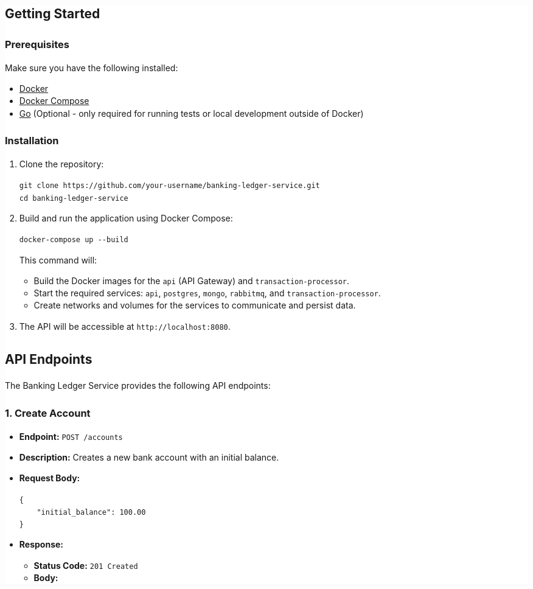 ## Getting Started

### Prerequisites

Make sure you have the following installed:

-   [Docker](https://www.docker.com/get-started)
-   [Docker Compose](https://docs.docker.com/compose/install/)
-   [Go](https://golang.org/doc/install) (Optional - only required for running tests or local development outside of Docker)

### Installation

1.  Clone the repository:

    ```
    git clone https://github.com/your-username/banking-ledger-service.git
    cd banking-ledger-service
    ```

2.  Build and run the application using Docker Compose:

    ```
    docker-compose up --build
    ```

    This command will:

    -   Build the Docker images for the `api` (API Gateway) and `transaction-processor`.
    -   Start the required services: `api`, `postgres`, `mongo`, `rabbitmq`, and `transaction-processor`.
    -   Create networks and volumes for the services to communicate and persist data.

3.  The API will be accessible at `http://localhost:8080`.

## API Endpoints

The Banking Ledger Service provides the following API endpoints:

### 1. Create Account

-   **Endpoint:** `POST /accounts`
-   **Description:** Creates a new bank account with an initial balance.
-   **Request Body:**

    ```
    {
        "initial_balance": 100.00
    }
    ```

-   **Response:**
    -   **Status Code:** `201 Created`
    -   **Body:**
